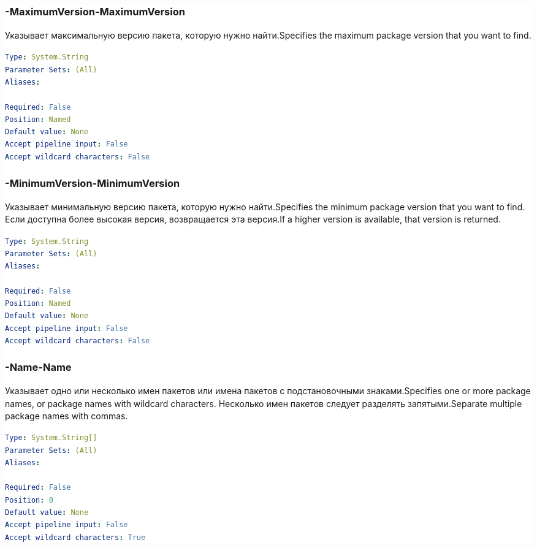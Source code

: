 ### <span data-ttu-id="c3632-158">-MaximumVersion</span><span class="sxs-lookup"><span data-stu-id="c3632-158">-MaximumVersion</span></span>

<span data-ttu-id="c3632-159">Указывает максимальную версию пакета, которую нужно найти.</span><span class="sxs-lookup"><span data-stu-id="c3632-159">Specifies the maximum package version that you want to find.</span></span>

```yaml
Type: System.String
Parameter Sets: (All)
Aliases:

Required: False
Position: Named
Default value: None
Accept pipeline input: False
Accept wildcard characters: False
```

### <span data-ttu-id="c3632-160">-MinimumVersion</span><span class="sxs-lookup"><span data-stu-id="c3632-160">-MinimumVersion</span></span>

<span data-ttu-id="c3632-161">Указывает минимальную версию пакета, которую нужно найти.</span><span class="sxs-lookup"><span data-stu-id="c3632-161">Specifies the minimum package version that you want to find.</span></span> <span data-ttu-id="c3632-162">Если доступна более высокая версия, возвращается эта версия.</span><span class="sxs-lookup"><span data-stu-id="c3632-162">If a higher version is available, that version is returned.</span></span>

```yaml
Type: System.String
Parameter Sets: (All)
Aliases:

Required: False
Position: Named
Default value: None
Accept pipeline input: False
Accept wildcard characters: False
```

### <span data-ttu-id="c3632-163">-Name</span><span class="sxs-lookup"><span data-stu-id="c3632-163">-Name</span></span>

<span data-ttu-id="c3632-164">Указывает одно или несколько имен пакетов или имена пакетов с подстановочными знаками.</span><span class="sxs-lookup"><span data-stu-id="c3632-164">Specifies one or more package names, or package names with wildcard characters.</span></span> <span data-ttu-id="c3632-165">Несколько имен пакетов следует разделять запятыми.</span><span class="sxs-lookup"><span data-stu-id="c3632-165">Separate multiple package names with commas.</span></span>

```yaml
Type: System.String[]
Parameter Sets: (All)
Aliases:

Required: False
Position: 0
Default value: None
Accept pipeline input: False
Accept wildcard characters: True
```
